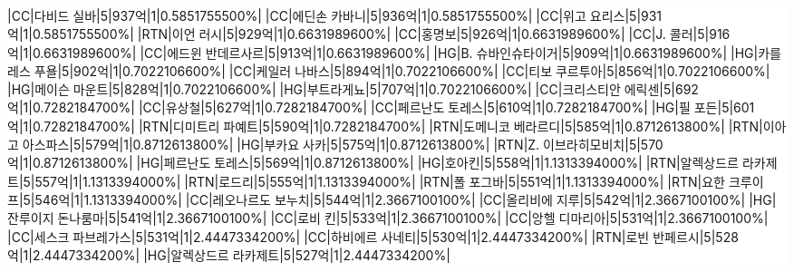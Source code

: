 |CC|다비드 실바|5|937억|1|0.5851755500%|
|CC|에딘손 카바니|5|936억|1|0.5851755500%|
|CC|위고 요리스|5|931억|1|0.5851755500%|
|RTN|이언 러시|5|929억|1|0.6631989600%|
|CC|홍명보|5|926억|1|0.6631989600%|
|CC|J. 콜러|5|916억|1|0.6631989600%|
|CC|에드윈 반데르사르|5|913억|1|0.6631989600%|
|HG|B. 슈바인슈타이거|5|909억|1|0.6631989600%|
|HG|카를레스 푸욜|5|902억|1|0.7022106600%|
|CC|케일러 나바스|5|894억|1|0.7022106600%|
|CC|티보 쿠르투아|5|856억|1|0.7022106600%|
|HG|메이슨 마운트|5|828억|1|0.7022106600%|
|HG|부트라게뇨|5|707억|1|0.7022106600%|
|CC|크리스티안 에릭센|5|692억|1|0.7282184700%|
|CC|유상철|5|627억|1|0.7282184700%|
|CC|페르난도 토레스|5|610억|1|0.7282184700%|
|HG|필 포든|5|601억|1|0.7282184700%|
|RTN|디미트리 파예트|5|590억|1|0.7282184700%|
|RTN|도메니코 베라르디|5|585억|1|0.8712613800%|
|RTN|이아고 아스파스|5|579억|1|0.8712613800%|
|HG|부카요 사카|5|575억|1|0.8712613800%|
|RTN|Z. 이브라히모비치|5|570억|1|0.8712613800%|
|HG|페르난도 토레스|5|569억|1|0.8712613800%|
|HG|호아킨|5|558억|1|1.1313394000%|
|RTN|알렉상드르 라카제트|5|557억|1|1.1313394000%|
|RTN|로드리|5|555억|1|1.1313394000%|
|RTN|폴 포그바|5|551억|1|1.1313394000%|
|RTN|요한 크루이프|5|546억|1|1.1313394000%|
|CC|레오나르도 보누치|5|544억|1|2.3667100100%|
|CC|올리비에 지루|5|542억|1|2.3667100100%|
|HG|잔루이지 돈나룸마|5|541억|1|2.3667100100%|
|CC|로비 킨|5|533억|1|2.3667100100%|
|CC|앙헬 디마리아|5|531억|1|2.3667100100%|
|CC|세스크 파브레가스|5|531억|1|2.4447334200%|
|CC|하비에르 사네티|5|530억|1|2.4447334200%|
|RTN|로빈 반페르시|5|528억|1|2.4447334200%|
|HG|알렉상드르 라카제트|5|527억|1|2.4447334200%|
